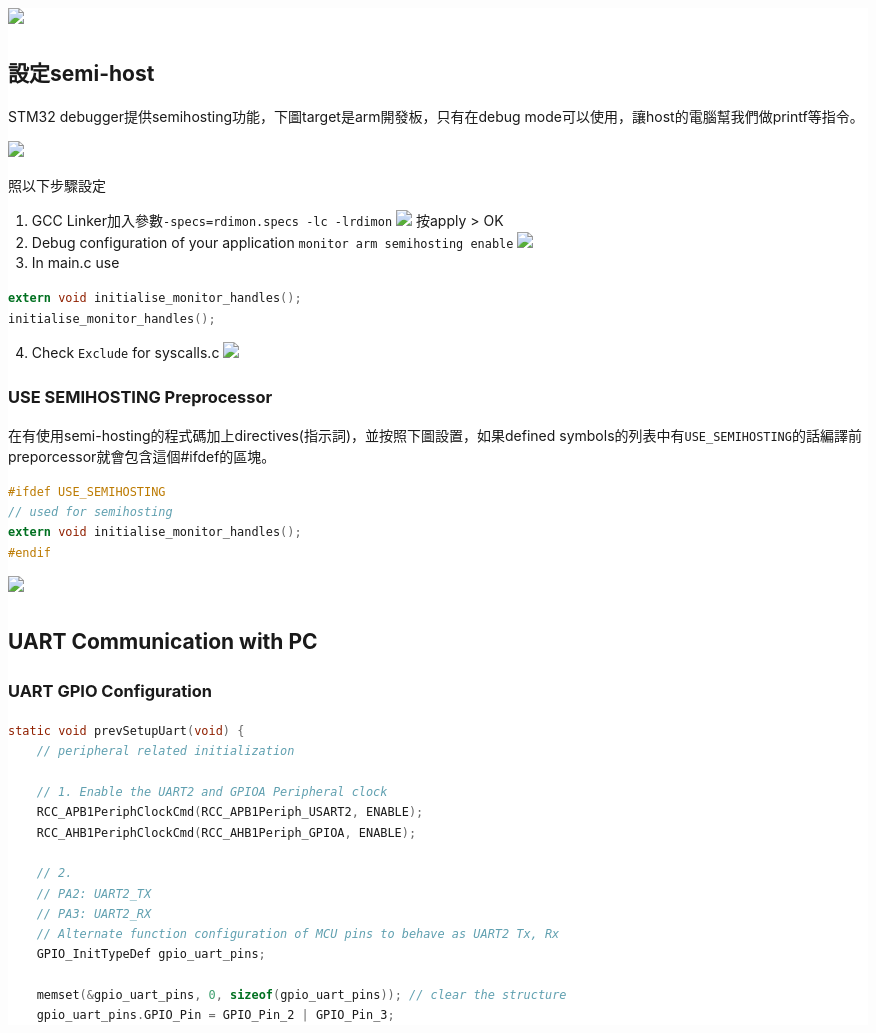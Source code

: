 

![](https://i.imgur.com/4u2UEQe.png)



## 設定semi-host



STM32 debugger提供semihosting功能，下圖target是arm開發板，只有在debug mode可以使用，讓host的電腦幫我們做printf等指令。


![](https://i.imgur.com/Gpyp9OX.png)



照以下步驟設定

1. GCC Linker加入參數`-specs=rdimon.specs -lc -lrdimon`
![](https://i.imgur.com/TSkIo5v.png)
按apply > OK
2. Debug configuration of your application `monitor arm semihosting enable`
![](https://i.imgur.com/uGnAmtA.png)
3. In main.c use 
```c
extern void initialise_monitor_handles();
initialise_monitor_handles();
```
4. Check `Exclude` for syscalls.c
![](https://i.imgur.com/wbZc4QL.png)

### USE SEMIHOSTING Preprocessor

在有使用semi-hosting的程式碼加上directives(指示詞)，並按照下圖設置，如果defined symbols的列表中有`USE_SEMIHOSTING`的話編譯前preporcessor就會包含這個#ifdef的區塊。

```c 
#ifdef USE_SEMIHOSTING
// used for semihosting
extern void initialise_monitor_handles();
#endif
```

![](https://i.imgur.com/91e1vBy.png)



## UART Communication with PC

### UART GPIO Configuration

```c
static void prevSetupUart(void) {
	// peripheral related initialization

	// 1. Enable the UART2 and GPIOA Peripheral clock
	RCC_APB1PeriphClockCmd(RCC_APB1Periph_USART2, ENABLE);
	RCC_AHB1PeriphClockCmd(RCC_AHB1Periph_GPIOA, ENABLE);

	// 2.
	// PA2: UART2_TX
	// PA3: UART2_RX
	// Alternate function configuration of MCU pins to behave as UART2 Tx, Rx
	GPIO_InitTypeDef gpio_uart_pins;

	memset(&gpio_uart_pins, 0, sizeof(gpio_uart_pins)); // clear the structure
	gpio_uart_pins.GPIO_Pin = GPIO_Pin_2 | GPIO_Pin_3;
```